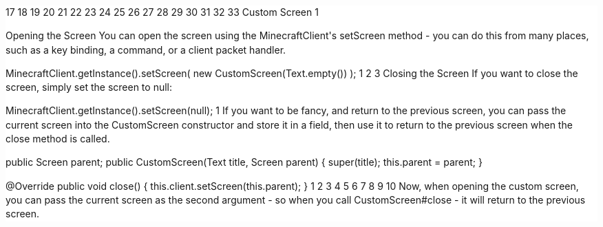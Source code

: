17
18
19
20
21
22
23
24
25
26
27
28
29
30
31
32
33
Custom Screen 1

Opening the Screen
You can open the screen using the MinecraftClient's setScreen method - you can do this from many places, such as a key binding, a command, or a client packet handler.


MinecraftClient.getInstance().setScreen(
  new CustomScreen(Text.empty())
);
1
2
3
Closing the Screen
If you want to close the screen, simply set the screen to null:


MinecraftClient.getInstance().setScreen(null);
1
If you want to be fancy, and return to the previous screen, you can pass the current screen into the CustomScreen constructor and store it in a field, then use it to return to the previous screen when the close method is called.


public Screen parent;
public CustomScreen(Text title, Screen parent) {
    super(title);
    this.parent = parent;
}

@Override
public void close() {
    this.client.setScreen(this.parent);
}
1
2
3
4
5
6
7
8
9
10
Now, when opening the custom screen, you can pass the current screen as the second argument - so when you call CustomScreen#close - it will return to the previous screen.
